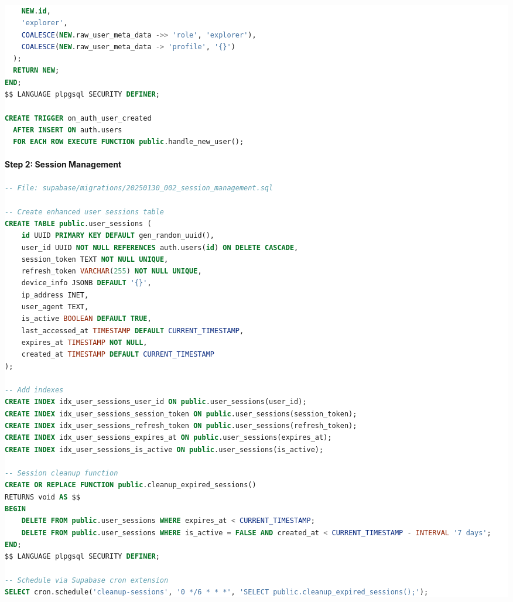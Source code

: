 ```sql
    NEW.id,
    'explorer',
    COALESCE(NEW.raw_user_meta_data ->> 'role', 'explorer'),
    COALESCE(NEW.raw_user_meta_data -> 'profile', '{}')
  );
  RETURN NEW;
END;
$$ LANGUAGE plpgsql SECURITY DEFINER;

CREATE TRIGGER on_auth_user_created
  AFTER INSERT ON auth.users
  FOR EACH ROW EXECUTE FUNCTION public.handle_new_user();
```

#### Step 2: Session Management

```sql
-- File: supabase/migrations/20250130_002_session_management.sql

-- Create enhanced user sessions table
CREATE TABLE public.user_sessions (
    id UUID PRIMARY KEY DEFAULT gen_random_uuid(),
    user_id UUID NOT NULL REFERENCES auth.users(id) ON DELETE CASCADE,
    session_token TEXT NOT NULL UNIQUE,
    refresh_token VARCHAR(255) NOT NULL UNIQUE,
    device_info JSONB DEFAULT '{}',
    ip_address INET,
    user_agent TEXT,
    is_active BOOLEAN DEFAULT TRUE,
    last_accessed_at TIMESTAMP DEFAULT CURRENT_TIMESTAMP,
    expires_at TIMESTAMP NOT NULL,
    created_at TIMESTAMP DEFAULT CURRENT_TIMESTAMP
);

-- Add indexes
CREATE INDEX idx_user_sessions_user_id ON public.user_sessions(user_id);
CREATE INDEX idx_user_sessions_session_token ON public.user_sessions(session_token);
CREATE INDEX idx_user_sessions_refresh_token ON public.user_sessions(refresh_token);
CREATE INDEX idx_user_sessions_expires_at ON public.user_sessions(expires_at);
CREATE INDEX idx_user_sessions_is_active ON public.user_sessions(is_active);

-- Session cleanup function
CREATE OR REPLACE FUNCTION public.cleanup_expired_sessions()
RETURNS void AS $$
BEGIN
    DELETE FROM public.user_sessions WHERE expires_at < CURRENT_TIMESTAMP;
    DELETE FROM public.user_sessions WHERE is_active = FALSE AND created_at < CURRENT_TIMESTAMP - INTERVAL '7 days';
END;
$$ LANGUAGE plpgsql SECURITY DEFINER;

-- Schedule via Supabase cron extension
SELECT cron.schedule('cleanup-sessions', '0 */6 * * *', 'SELECT public.cleanup_expired_sessions();');
```
